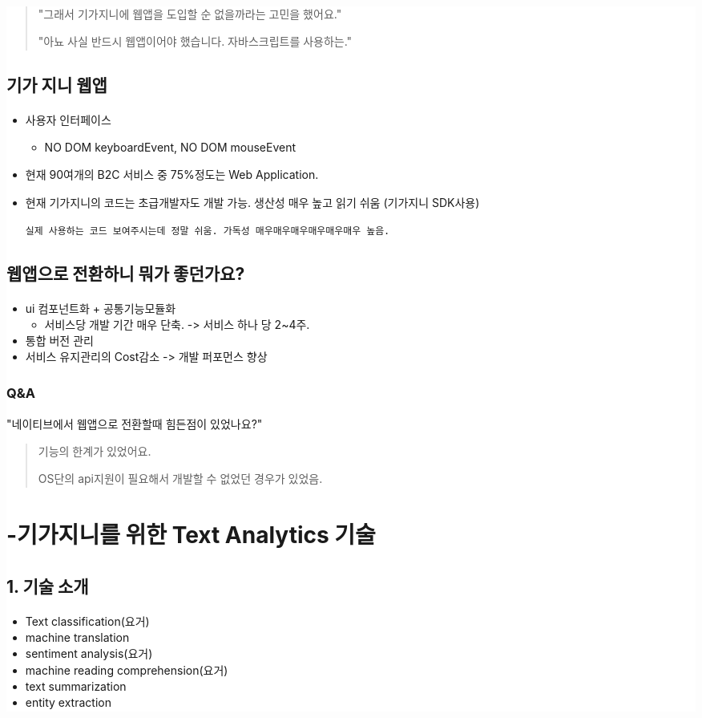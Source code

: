 > "그래서 기가지니에 웹앱을 도입할 순 없을까라는 고민을 했어요."
>
> "아뇨 사실 반드시 웹앱이어야 했습니다. 자바스크립트를 사용하는."

### 

<h2>
  기가 지니 웹앱
</h2>

- 사용자 인터페이스

  - NO DOM keyboardEvent,  NO DOM mouseEvent

- 현재 90여개의 B2C 서비스 중 75%정도는 Web Application.

- 현재 기가지니의 코드는 초급개발자도 개발 가능.
  생산성 매우 높고 읽기 쉬움 (기가지니 SDK사용)

  ```
  실제 사용하는 코드 보여주시는데 정말 쉬움. 가독성 매우매우매우매우매우매우 높음.
  ```

  

<h2>
  웹앱으로 전환하니 뭐가 좋던가요?
</h2>

- ui 컴포넌트화 + 공통기능모듈화
  - 서비스당 개발 기간 매우 단축. -> 서비스 하나 당 2~4주.
- 통합 버전 관리
- 서비스 유지관리의 Cost감소 -> 개발 퍼포먼스 향상



### Q&A

"네이티브에서 웹앱으로 전환할때 힘든점이 있었나요?"

> 기능의 한계가 있었어요.
>
> OS단의 api지원이 필요해서 개발할 수 없었던 경우가 있었음.



<h1>
  -기가지니를 위한 Text Analytics 기술
</h1>



<h2>
  1. 기술 소개
</h2>

- Text classification(요거)
- machine translation
- sentiment analysis(요거)
- machine reading comprehension(요거)
- text summarization
- entity extraction
